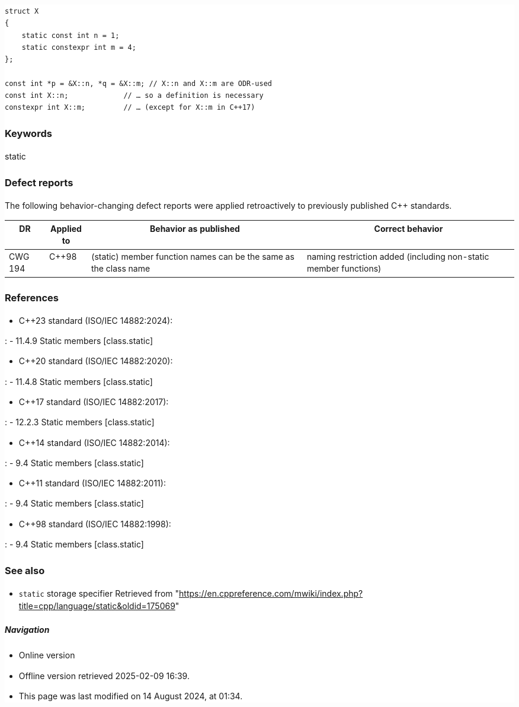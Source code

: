 ```
struct X
{
    static const int n = 1;
    static constexpr int m = 4;
};
 
const int *p = &X::n, *q = &X::m; // X::n and X::m are ODR-used
const int X::n;             // … so a definition is necessary
constexpr int X::m;         // … (except for X::m in C++17)

```

### Keywords

static

### Defect reports

The following behavior-changing defect reports were applied retroactively to previously published C++ standards.

| DR | Applied to | Behavior as published | Correct behavior |
| --- | --- | --- | --- |
| CWG 194 | C++98 | (static) member function names can be the same as the class name | naming restriction added (including non-static member functions) |

### References

- C++23 standard (ISO/IEC 14882:2024):

:   - 11.4.9 Static members [class.static]

- C++20 standard (ISO/IEC 14882:2020):

:   - 11.4.8 Static members [class.static]

- C++17 standard (ISO/IEC 14882:2017):

:   - 12.2.3 Static members [class.static]

- C++14 standard (ISO/IEC 14882:2014):

:   - 9.4 Static members [class.static]

- C++11 standard (ISO/IEC 14882:2011):

:   - 9.4 Static members [class.static]

- C++98 standard (ISO/IEC 14882:1998):

:   - 9.4 Static members [class.static]

### See also

- `static` storage specifier
Retrieved from "<https://en.cppreference.com/mwiki/index.php?title=cpp/language/static&oldid=175069>"

##### Navigation

- Online version
- Offline version retrieved 2025-02-09 16:39.

- This page was last modified on 14 August 2024, at 01:34.
